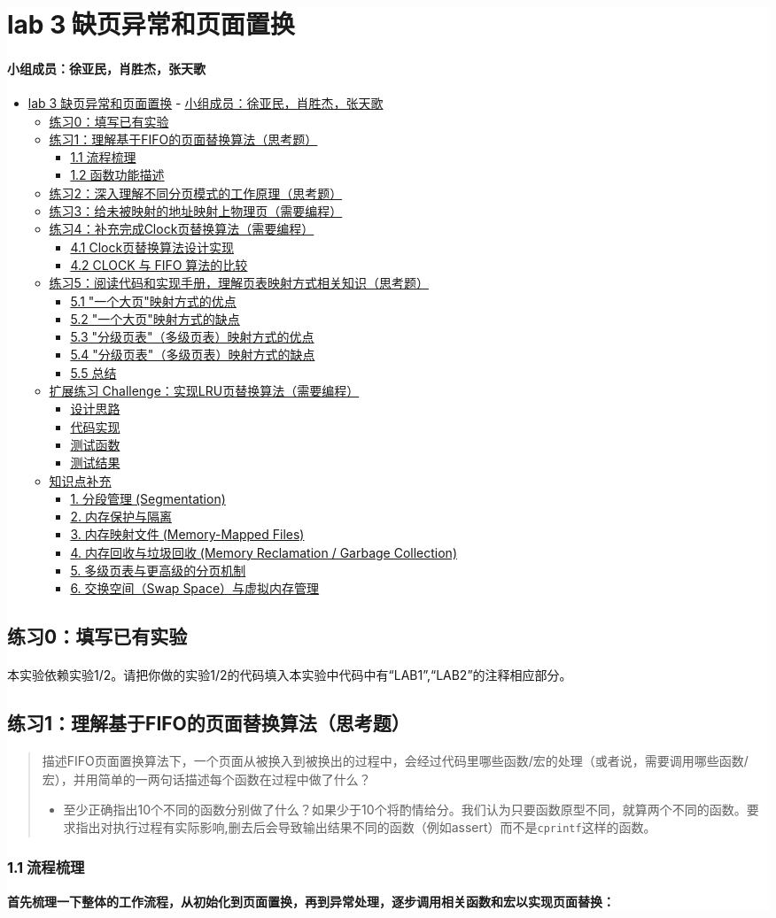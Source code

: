 # lab 3 缺页异常和页面置换

#### 小组成员：徐亚民，肖胜杰，张天歌

- [lab 3 缺页异常和页面置换](#lab-3-缺页异常和页面置换)
      - [小组成员：徐亚民，肖胜杰，张天歌](#小组成员徐亚民肖胜杰张天歌)
  - [练习0：填写已有实验](#练习0填写已有实验)
  - [练习1：理解基于FIFO的页面替换算法（思考题）](#练习1理解基于fifo的页面替换算法思考题)
    - [1.1 流程梳理](#11-流程梳理)
    - [1.2 函数功能描述](#12-函数功能描述)
  - [练习2：深入理解不同分页模式的工作原理（思考题）](#练习2深入理解不同分页模式的工作原理思考题)
  - [练习3：给未被映射的地址映射上物理页（需要编程）](#练习3给未被映射的地址映射上物理页需要编程)
  - [练习4：补充完成Clock页替换算法（需要编程）](#练习4补充完成clock页替换算法需要编程)
    - [4.1 Clock页替换算法设计实现](#41-clock页替换算法设计实现)
    - [4.2 CLOCK 与 FIFO 算法的比较](#42-clock-与-fifo-算法的比较)
  - [练习5：阅读代码和实现手册，理解页表映射方式相关知识（思考题）](#练习5阅读代码和实现手册理解页表映射方式相关知识思考题)
    - [5.1 "一个大页"映射方式的优点](#51-一个大页映射方式的优点)
    - [5.2 "一个大页"映射方式的缺点](#52-一个大页映射方式的缺点)
    - [5.3 "分级页表"（多级页表）映射方式的优点](#53-分级页表多级页表映射方式的优点)
    - [5.4 "分级页表"（多级页表）映射方式的缺点](#54-分级页表多级页表映射方式的缺点)
    - [5.5 总结](#55-总结)
  - [扩展练习 Challenge：实现LRU页替换算法（需要编程）](#扩展练习-challenge实现lru页替换算法需要编程)
    - [设计思路](#设计思路)
    - [代码实现](#代码实现)
    - [测试函数](#测试函数)
    - [测试结果](#测试结果)
  - [知识点补充](#知识点补充)
    - [1. 分段管理 (Segmentation)](#1-分段管理-segmentation)
    - [2. 内存保护与隔离](#2-内存保护与隔离)
    - [3. 内存映射文件 (Memory-Mapped Files)](#3-内存映射文件-memory-mapped-files)
    - [4. 内存回收与垃圾回收 (Memory Reclamation / Garbage Collection)](#4-内存回收与垃圾回收-memory-reclamation--garbage-collection)
    - [5. 多级页表与更高级的分页机制](#5-多级页表与更高级的分页机制)
    - [6. 交换空间（Swap Space）与虚拟内存管理](#6-交换空间swap-space与虚拟内存管理)

## 练习0：填写已有实验

本实验依赖实验1/2。请把你做的实验1/2的代码填入本实验中代码中有“LAB1”,“LAB2”的注释相应部分。

## 练习1：理解基于FIFO的页面替换算法（思考题）

> 描述FIFO页面置换算法下，一个页面从被换入到被换出的过程中，会经过代码里哪些函数/宏的处理（或者说，需要调用哪些函数/宏），并用简单的一两句话描述每个函数在过程中做了什么？
>
> - 至少正确指出10个不同的函数分别做了什么？如果少于10个将酌情给分。我们认为只要函数原型不同，就算两个不同的函数。要求指出对执行过程有实际影响,删去后会导致输出结果不同的函数（例如assert）而不是`cprintf`这样的函数。

### 1.1 流程梳理

**首先梳理一下整体的工作流程，从初始化到页面置换，再到异常处理，逐步调用相关函数和宏以实现页面替换：**
